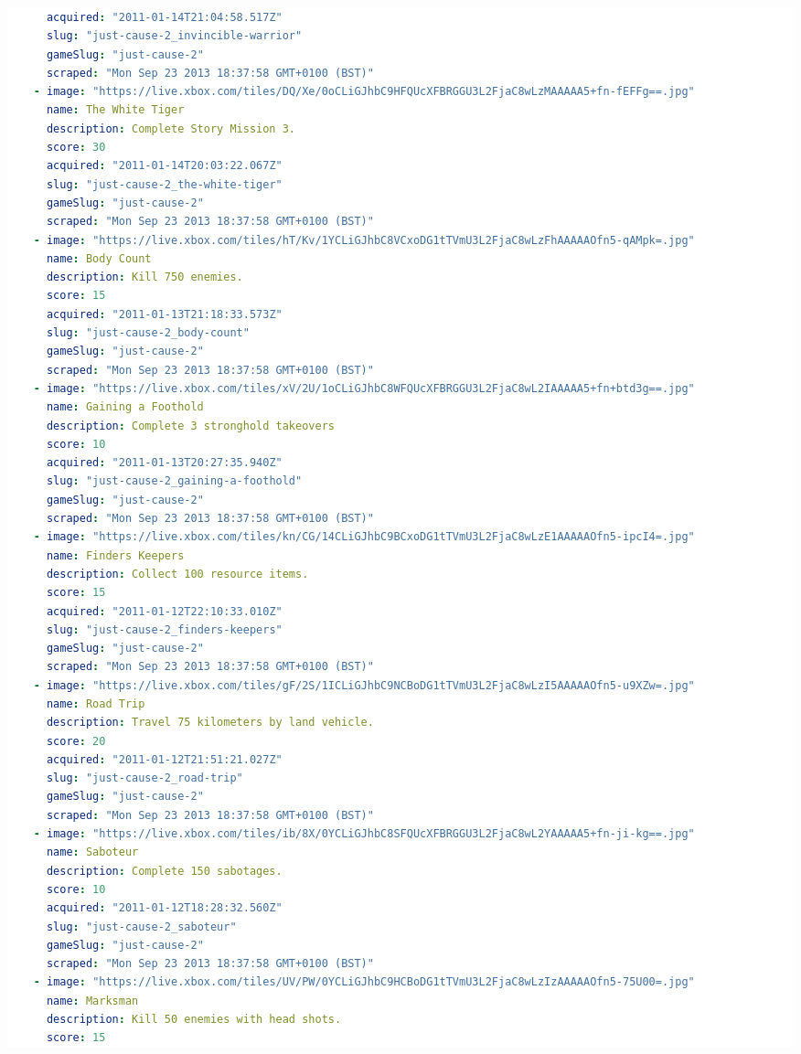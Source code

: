 ```yaml
      acquired: "2011-01-14T21:04:58.517Z"
      slug: "just-cause-2_invincible-warrior"
      gameSlug: "just-cause-2"
      scraped: "Mon Sep 23 2013 18:37:58 GMT+0100 (BST)"
    - image: "https://live.xbox.com/tiles/DQ/Xe/0oCLiGJhbC9HFQUcXFBRGGU3L2FjaC8wLzMAAAAA5+fn-fEFFg==.jpg"
      name: The White Tiger
      description: Complete Story Mission 3.
      score: 30
      acquired: "2011-01-14T20:03:22.067Z"
      slug: "just-cause-2_the-white-tiger"
      gameSlug: "just-cause-2"
      scraped: "Mon Sep 23 2013 18:37:58 GMT+0100 (BST)"
    - image: "https://live.xbox.com/tiles/hT/Kv/1YCLiGJhbC8VCxoDG1tTVmU3L2FjaC8wLzFhAAAAAOfn5-qAMpk=.jpg"
      name: Body Count
      description: Kill 750 enemies.
      score: 15
      acquired: "2011-01-13T21:18:33.573Z"
      slug: "just-cause-2_body-count"
      gameSlug: "just-cause-2"
      scraped: "Mon Sep 23 2013 18:37:58 GMT+0100 (BST)"
    - image: "https://live.xbox.com/tiles/xV/2U/1oCLiGJhbC8WFQUcXFBRGGU3L2FjaC8wL2IAAAAA5+fn+btd3g==.jpg"
      name: Gaining a Foothold
      description: Complete 3 stronghold takeovers
      score: 10
      acquired: "2011-01-13T20:27:35.940Z"
      slug: "just-cause-2_gaining-a-foothold"
      gameSlug: "just-cause-2"
      scraped: "Mon Sep 23 2013 18:37:58 GMT+0100 (BST)"
    - image: "https://live.xbox.com/tiles/kn/CG/14CLiGJhbC9BCxoDG1tTVmU3L2FjaC8wLzE1AAAAAOfn5-ipcI4=.jpg"
      name: Finders Keepers
      description: Collect 100 resource items.
      score: 15
      acquired: "2011-01-12T22:10:33.010Z"
      slug: "just-cause-2_finders-keepers"
      gameSlug: "just-cause-2"
      scraped: "Mon Sep 23 2013 18:37:58 GMT+0100 (BST)"
    - image: "https://live.xbox.com/tiles/gF/2S/1ICLiGJhbC9NCBoDG1tTVmU3L2FjaC8wLzI5AAAAAOfn5-u9XZw=.jpg"
      name: Road Trip
      description: Travel 75 kilometers by land vehicle.
      score: 20
      acquired: "2011-01-12T21:51:21.027Z"
      slug: "just-cause-2_road-trip"
      gameSlug: "just-cause-2"
      scraped: "Mon Sep 23 2013 18:37:58 GMT+0100 (BST)"
    - image: "https://live.xbox.com/tiles/ib/8X/0YCLiGJhbC8SFQUcXFBRGGU3L2FjaC8wL2YAAAAA5+fn-ji-kg==.jpg"
      name: Saboteur
      description: Complete 150 sabotages.
      score: 10
      acquired: "2011-01-12T18:28:32.560Z"
      slug: "just-cause-2_saboteur"
      gameSlug: "just-cause-2"
      scraped: "Mon Sep 23 2013 18:37:58 GMT+0100 (BST)"
    - image: "https://live.xbox.com/tiles/UV/PW/0YCLiGJhbC9HCBoDG1tTVmU3L2FjaC8wLzIzAAAAAOfn5-75U00=.jpg"
      name: Marksman
      description: Kill 50 enemies with head shots.
      score: 15
```